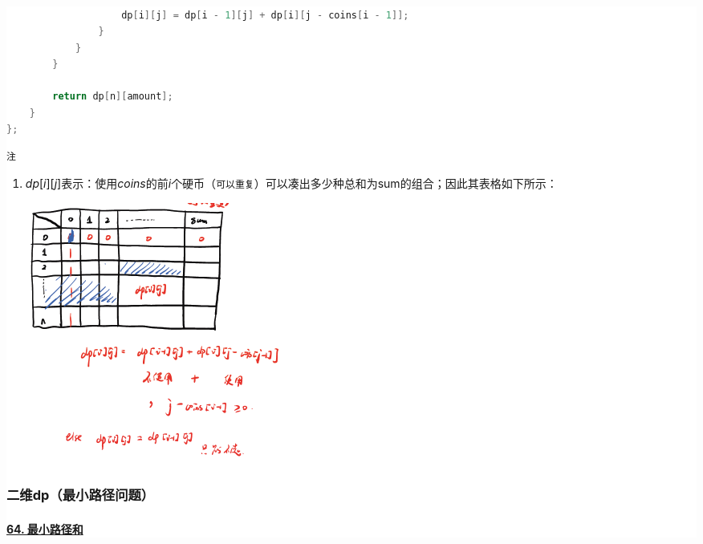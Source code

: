 ```C++
                    dp[i][j] = dp[i - 1][j] + dp[i][j - coins[i - 1]];
                }
            }
        }

        return dp[n][amount];
    }
};
```

`注`

1. $dp[i][j]$表示：使用$coins$的前$i$​个硬币（`可以重复`）可以凑出多少种总和为sum的组合；因此其表格如下所示：

   <img src="动态规划算法.assets/image-20210805232634033.png" alt="image-20210805232634033" style="zoom:50%;" />

### 二维dp（最小路径问题）

#### [64. 最小路径和](https://leetcode-cn.com/problems/minimum-path-sum/)
